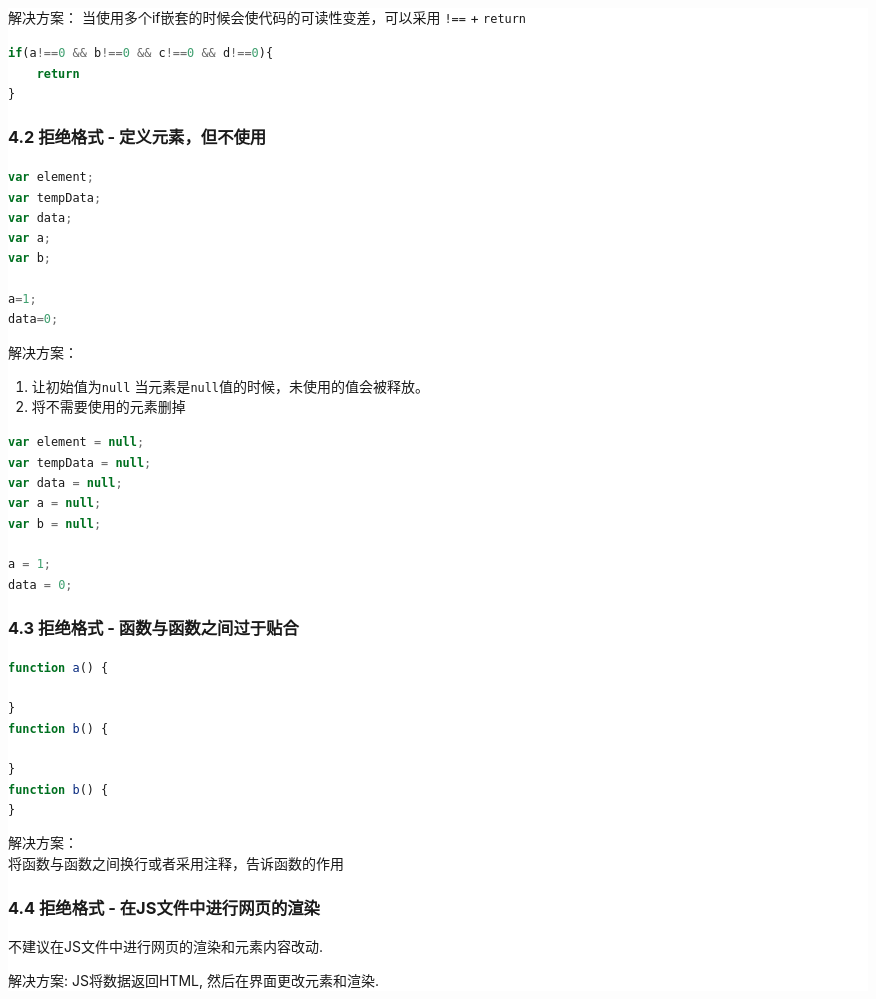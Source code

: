 解决方案：
当使用多个if嵌套的时候会使代码的可读性变差，可以采用 `!==` + `return`

```javascript
if(a!==0 && b!==0 && c!==0 && d!==0){
    return
}
```

### 4.2 拒绝格式 - 定义元素，但不使用
```javascript
var element;
var tempData;
var data;
var a;
var b;

a=1;
data=0;
```

解决方案：
1. 让初始值为`null`
    当元素是`null`值的时候，未使用的值会被释放。
2. 将不需要使用的元素删掉

```javascript
var element = null;
var tempData = null;
var data = null;
var a = null;
var b = null;

a = 1;
data = 0;
```

### 4.3 拒绝格式 - 函数与函数之间过于贴合
```javascript
function a() {
    
}
function b() {
    
}
function b() {   
}
```
解决方案：  
    将函数与函数之间换行或者采用注释，告诉函数的作用

### 4.4 拒绝格式 - 在JS文件中进行网页的渲染
不建议在JS文件中进行网页的渲染和元素内容改动. 

解决方案: 
    JS将数据返回HTML, 然后在界面更改元素和渲染. 